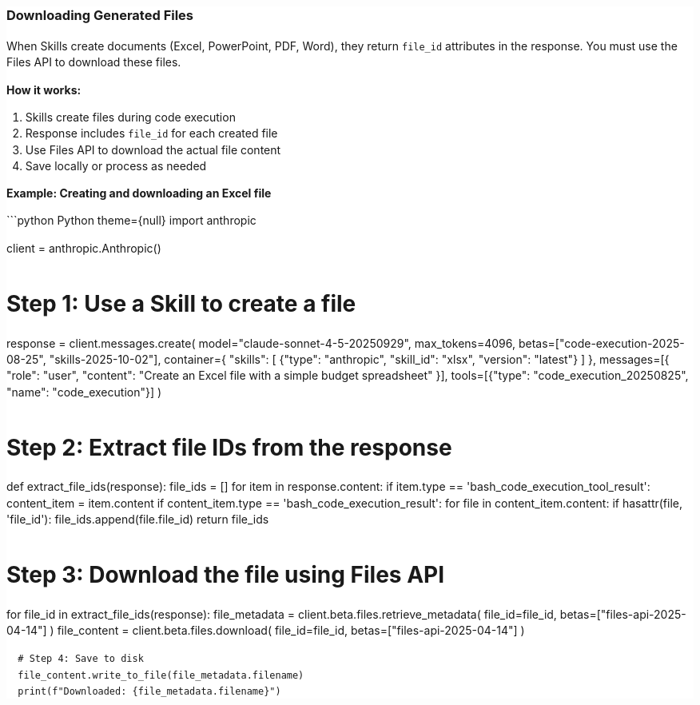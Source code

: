 ### Downloading Generated Files

When Skills create documents (Excel, PowerPoint, PDF, Word), they return `file_id` attributes in the response. You must use the Files API to download these files.

**How it works:**

1. Skills create files during code execution
2. Response includes `file_id` for each created file
3. Use Files API to download the actual file content
4. Save locally or process as needed

**Example: Creating and downloading an Excel file**

<CodeGroup>
  ```python Python theme={null}
  import anthropic

  client = anthropic.Anthropic()

  # Step 1: Use a Skill to create a file
  response = client.messages.create(
      model="claude-sonnet-4-5-20250929",
      max_tokens=4096,
      betas=["code-execution-2025-08-25", "skills-2025-10-02"],
      container={
          "skills": [
              {"type": "anthropic", "skill_id": "xlsx", "version": "latest"}
          ]
      },
      messages=[{
          "role": "user",
          "content": "Create an Excel file with a simple budget spreadsheet"
      }],
      tools=[{"type": "code_execution_20250825", "name": "code_execution"}]
  )

  # Step 2: Extract file IDs from the response
  def extract_file_ids(response):
      file_ids = []
      for item in response.content:
          if item.type == 'bash_code_execution_tool_result':
              content_item = item.content
              if content_item.type == 'bash_code_execution_result':
                  for file in content_item.content:
                      if hasattr(file, 'file_id'):
                          file_ids.append(file.file_id)
      return file_ids

  # Step 3: Download the file using Files API
  for file_id in extract_file_ids(response):
      file_metadata = client.beta.files.retrieve_metadata(
          file_id=file_id,
          betas=["files-api-2025-04-14"]
      )
      file_content = client.beta.files.download(
          file_id=file_id,
          betas=["files-api-2025-04-14"]
      )

      # Step 4: Save to disk
      file_content.write_to_file(file_metadata.filename)
      print(f"Downloaded: {file_metadata.filename}")
  ```
